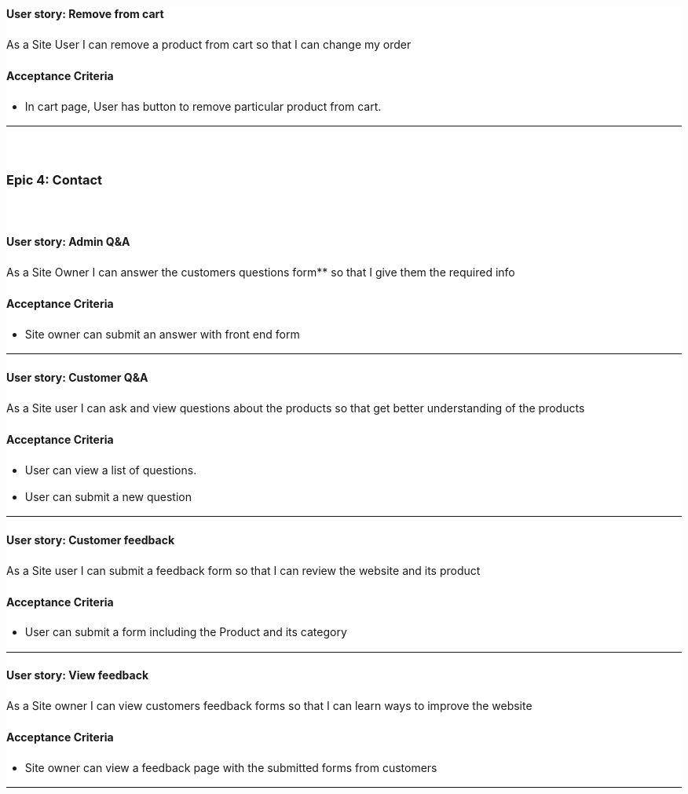 

#### User story: Remove from cart
As a Site User I can remove a product from cart so that I can change my order

#### Acceptance Criteria

- In cart page, User has button to remove particular product from cart.

---

<br>

### **Epic 4: Contact**

<br>

#### User story: Admin Q&A

As a Site Owner I can answer the customers questions form** so that I give them the required info

#### Acceptance Criteria

- Site owner can submit an answer with front end form


---

#### User story: Customer Q&A

As a Site user I can ask and view questions about the products so that get better understanding of the products

#### Acceptance Criteria

- User can view a list of questions.

- User can submit a new question

---

#### User story: Customer feedback
As a Site user I can submit a feedback form so that I can review the website and its product

#### Acceptance Criteria

- User can submit a form including the Product and its category

---

#### User story: View feedback

As a Site owner I can view customers feedback forms so that I can learn ways to improve the website

#### Acceptance Criteria

- Site owner can view a feedback page with the submitted forms from customers

---
